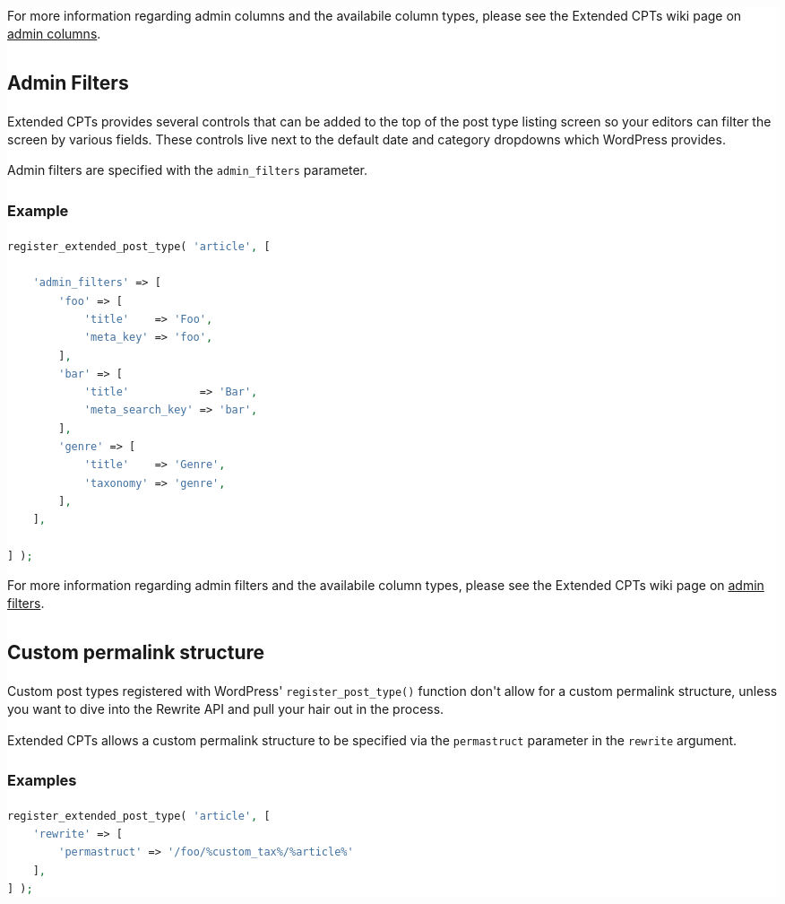 For more information regarding admin columns and the availabile column types, please see the Extended CPTs wiki page on [admin columns](https://github.com/johnbillion/extended-cpts/wiki/Admin-columns).

## Admin Filters

Extended CPTs provides several controls that can be added to the top of the post type listing screen so your editors can filter the screen by various fields. These controls live next to the default date and category dropdowns which WordPress provides.

Admin filters are specified with the `admin_filters` parameter.
### Example

```php
register_extended_post_type( 'article', [

	'admin_filters' => [
		'foo' => [
			'title'    => 'Foo',
			'meta_key' => 'foo',
		],
		'bar' => [
			'title'           => 'Bar',
			'meta_search_key' => 'bar',
		],
		'genre' => [
			'title'    => 'Genre',
			'taxonomy' => 'genre',
		],
	],

] );
```

For more information regarding admin filters and the availabile column types, please see the Extended CPTs wiki page on [admin filters](https://github.com/johnbillion/extended-cpts/wiki/Admin-filters).

## Custom permalink structure

Custom post types registered with WordPress' `register_post_type()` function don't allow for a custom permalink structure, unless you want to dive into the Rewrite API and pull your hair out in the process.

Extended CPTs allows a custom permalink structure to be specified via the `permastruct` parameter in the `rewrite` argument.

### Examples

```php
register_extended_post_type( 'article', [
	'rewrite' => [
		'permastruct' => '/foo/%custom_tax%/%article%'
	],
] );
```
